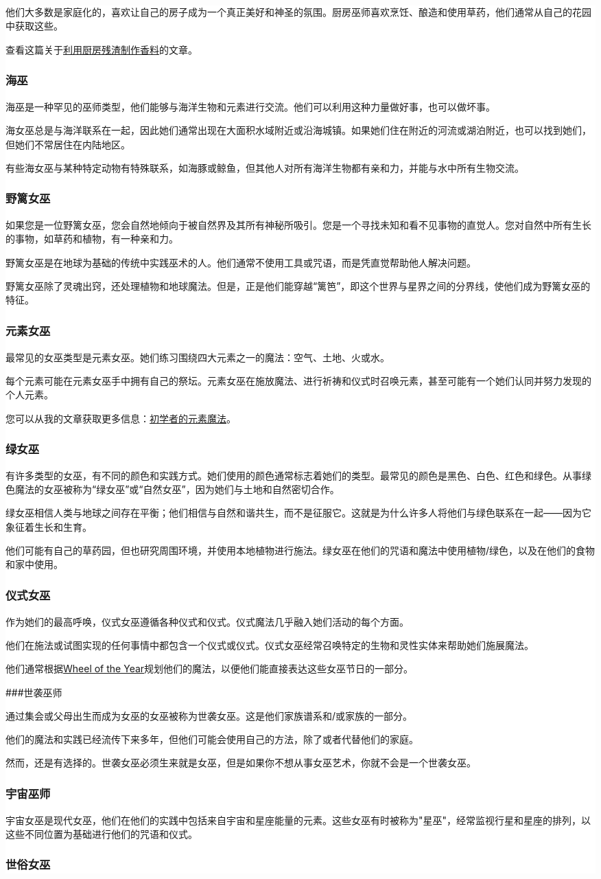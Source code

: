 他们大多数是家庭化的，喜欢让自己的房子成为一个真正美好和神圣的氛围。厨房巫师喜欢烹饪、酿造和使用草药，他们通常从自己的花园中获取这些。

查看这篇关于[利用厨房残渣制作香料](https://craftofwicca.com/diy-wicca-making-incense/)的文章。

### 海巫

海巫是一种罕见的巫师类型，他们能够与海洋生物和元素进行交流。他们可以利用这种力量做好事，也可以做坏事。

海女巫总是与海洋联系在一起，因此她们通常出现在大面积水域附近或沿海城镇。如果她们住在附近的河流或湖泊附近，也可以找到她们，但她们不常居住在内陆地区。

有些海女巫与某种特定动物有特殊联系，如海豚或鲸鱼，但其他人对所有海洋生物都有亲和力，并能与水中所有生物交流。

### 野篱女巫

如果您是一位野篱女巫，您会自然地倾向于被自然界及其所有神秘所吸引。您是一个寻找未知和看不见事物的直觉人。您对自然中所有生长的事物，如草药和植物，有一种亲和力。

野篱女巫是在地球为基础的传统中实践巫术的人。他们通常不使用工具或咒语，而是凭直觉帮助他人解决问题。

野篱女巫除了灵魂出窍，还处理植物和地球魔法。但是，正是他们能穿越“篱笆”，即这个世界与星界之间的分界线，使他们成为野篱女巫的特征。

### 元素女巫

最常见的女巫类型是元素女巫。她们练习围绕四大元素之一的魔法：空气、土地、火或水。

每个元素可能在元素女巫手中拥有自己的祭坛。元素女巫在施放魔法、进行祈祷和仪式时召唤元素，甚至可能有一个她们认同并努力发现的个人元素。

您可以从我的文章获取更多信息：[初学者的元素魔法](https://craftofwicca.com/elemental-magic-for-beginners/)。

### 绿女巫

有许多类型的女巫，有不同的颜色和实践方式。她们使用的颜色通常标志着她们的类型。最常见的颜色是黑色、白色、红色和绿色。从事绿色魔法的女巫被称为“绿女巫”或“自然女巫”，因为她们与土地和自然密切合作。

绿女巫相信人类与地球之间存在平衡；他们相信与自然和谐共生，而不是征服它。这就是为什么许多人将他们与绿色联系在一起——因为它象征着生长和生育。

他们可能有自己的草药园，但也研究周围环境，并使用本地植物进行施法。绿女巫在他们的咒语和魔法中使用植物/绿色，以及在他们的食物和家中使用。

### 仪式女巫

作为她们的最高呼唤，仪式女巫遵循各种仪式和仪式。仪式魔法几乎融入她们活动的每个方面。

他们在施法或试图实现的任何事情中都包含一个仪式或仪式。仪式女巫经常召唤特定的生物和灵性实体来帮助她们施展魔法。

他们通常根据[Wheel of the Year](https://craftofwicca.com/wiccan-holidays-wheel-of-the-year-explained/)规划他们的魔法，以便他们能直接表达这些女巫节日的一部分。

###世袭巫师

通过集会或父母出生而成为女巫的女巫被称为世袭女巫。这是他们家族谱系和/或家族的一部分。

他们的魔法和实践已经流传下来多年，但他们可能会使用自己的方法，除了或者代替他们的家庭。

然而，还是有选择的。世袭女巫必须生来就是女巫，但是如果你不想从事女巫艺术，你就不会是一个世袭女巫。

### 宇宙巫师

宇宙女巫是现代女巫，他们在他们的实践中包括来自宇宙和星座能量的元素。这些女巫有时被称为"星巫"，经常监视行星和星座的排列，以这些不同位置为基础进行他们的咒语和仪式。

### 世俗女巫
